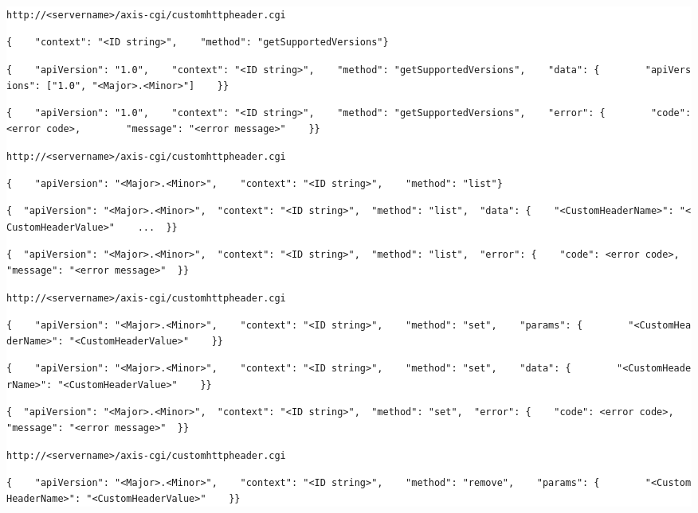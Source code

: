 ```
http://<servername>/axis-cgi/customhttpheader.cgi
```

```
{    "context": "<ID string>",    "method": "getSupportedVersions"}
```

```
{    "apiVersion": "1.0",    "context": "<ID string>",    "method": "getSupportedVersions",    "data": {        "apiVersions": ["1.0", "<Major>.<Minor>"]    }}
```

```
{    "apiVersion": "1.0",    "context": "<ID string>",    "method": "getSupportedVersions",    "error": {        "code": <error code>,        "message": "<error message>"    }}
```

```
http://<servername>/axis-cgi/customhttpheader.cgi
```

```
{    "apiVersion": "<Major>.<Minor>",    "context": "<ID string>",    "method": "list"}
```

```
{  "apiVersion": "<Major>.<Minor>",  "context": "<ID string>",  "method": "list",  "data": {    "<CustomHeaderName>": "<CustomHeaderValue>"    ...  }}
```

```
{  "apiVersion": "<Major>.<Minor>",  "context": "<ID string>",  "method": "list",  "error": {    "code": <error code>,    "message": "<error message>"  }}
```

```
http://<servername>/axis-cgi/customhttpheader.cgi
```

```
{    "apiVersion": "<Major>.<Minor>",    "context": "<ID string>",    "method": "set",    "params": {        "<CustomHeaderName>": "<CustomHeaderValue>"    }}
```

```
{    "apiVersion": "<Major>.<Minor>",    "context": "<ID string>",    "method": "set",    "data": {        "<CustomHeaderName>": "<CustomHeaderValue>"    }}
```

```
{  "apiVersion": "<Major>.<Minor>",  "context": "<ID string>",  "method": "set",  "error": {    "code": <error code>,    "message": "<error message>"  }}
```

```
http://<servername>/axis-cgi/customhttpheader.cgi
```

```
{    "apiVersion": "<Major>.<Minor>",    "context": "<ID string>",    "method": "remove",    "params": {        "<CustomHeaderName>": "<CustomHeaderValue>"    }}
```
